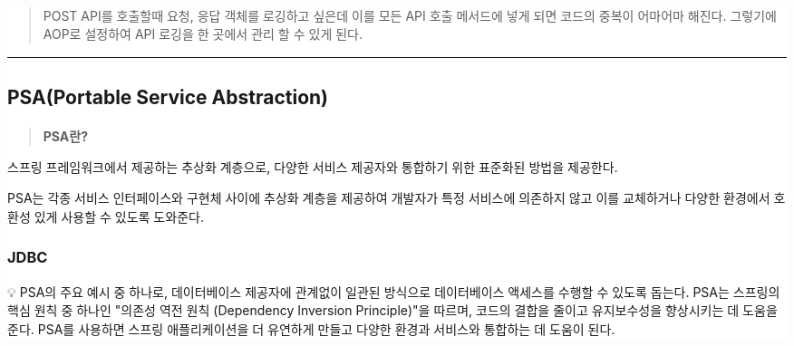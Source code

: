 
> POST API를 호출할때 요청, 응답 객체를 로깅하고 싶은데 이를 모든 API 호출 메서드에 넣게 되면 코드의 중복이 어마어마 해진다. 그렇기에 AOP로 설정하여 API 로깅을 한 곳에서 관리 할 수 있게 된다.
> 

---

## PSA(Portable Service Abstraction)

> **PSA란?**
> 

스프링 프레임워크에서 제공하는 추상화 계층으로, 다양한 서비스 제공자와 통합하기 위한 표준화된 방법을 제공한다.

 PSA는 각종 서비스 인터페이스와 구현체 사이에 추상화 계층을 제공하여 개발자가 특정 서비스에 의존하지 않고 이를 교체하거나 다양한 환경에서 호환성 있게 사용할 수 있도록 도와준다.

### JDBC

<aside>
💡 PSA의 주요 예시 중 하나로, 데이터베이스 제공자에 관계없이 일관된 방식으로 데이터베이스 액세스를 수행할 수 있도록 돕는다.
PSA는 스프링의 핵심 원칙 중 하나인 "의존성 역전 원칙 (Dependency Inversion Principle)"을 따르며, 코드의 결합을 줄이고 유지보수성을 향상시키는 데 도움을 준다. PSA를 사용하면 스프링 애플리케이션을 더 유연하게 만들고 다양한 환경과 서비스와 통합하는 데 도움이 된다.

</aside>
